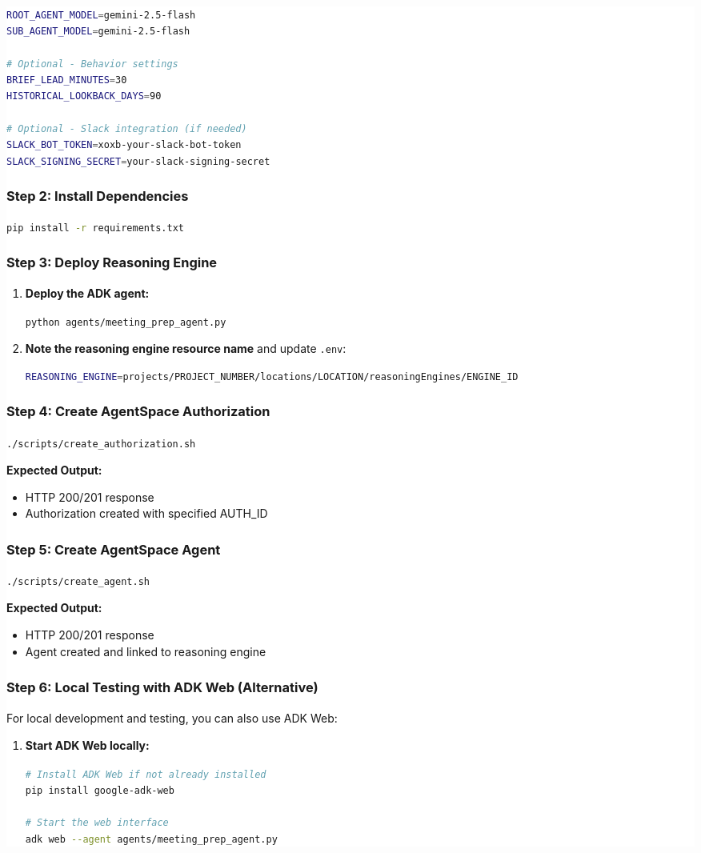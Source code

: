    ```bash
   ROOT_AGENT_MODEL=gemini-2.5-flash
   SUB_AGENT_MODEL=gemini-2.5-flash
   
   # Optional - Behavior settings
   BRIEF_LEAD_MINUTES=30
   HISTORICAL_LOOKBACK_DAYS=90
   
   # Optional - Slack integration (if needed)
   SLACK_BOT_TOKEN=xoxb-your-slack-bot-token
   SLACK_SIGNING_SECRET=your-slack-signing-secret
   ```

### Step 2: Install Dependencies

```bash
pip install -r requirements.txt
```

### Step 3: Deploy Reasoning Engine

1. **Deploy the ADK agent:**
   ```bash
   python agents/meeting_prep_agent.py
   ```

2. **Note the reasoning engine resource name** and update `.env`:
   ```bash
   REASONING_ENGINE=projects/PROJECT_NUMBER/locations/LOCATION/reasoningEngines/ENGINE_ID
   ```

### Step 4: Create AgentSpace Authorization

```bash
./scripts/create_authorization.sh
```

**Expected Output:**
- HTTP 200/201 response
- Authorization created with specified AUTH_ID

### Step 5: Create AgentSpace Agent

```bash
./scripts/create_agent.sh
```

**Expected Output:**
- HTTP 200/201 response
- Agent created and linked to reasoning engine

### Step 6: Local Testing with ADK Web (Alternative)

For local development and testing, you can also use ADK Web:

1. **Start ADK Web locally:**
   ```bash
   # Install ADK Web if not already installed
   pip install google-adk-web
   
   # Start the web interface
   adk web --agent agents/meeting_prep_agent.py
   ```
